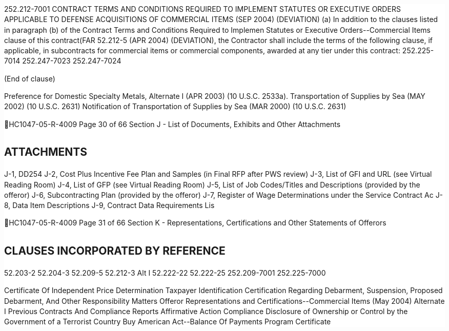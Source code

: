 252.212-7001 CONTRACT TERMS AND CONDITIONS REQUIRED TO IMPLEMENT STATUTES OR EXECUTIVE
ORDERS APPLICABLE TO DEFENSE ACQUISITIONS OF COMMERCIAL ITEMS (SEP 2004) (DEVIATION)
(a) In addition to the clauses listed in paragraph (b) of the Contract Terms and Conditions Required to Implemen
Statutes or Executive Orders--Commercial Items clause of this contract(FAR 52.212-5 (APR 2004) (DEVIATION), the
Contractor shall include the terms of the following clause, if applicable, in subcontracts for commercial items or
commercial components, awarded at any tier under this contract:
252.225-7014
252.247-7023
252.247-7024

(End of clause)

Preference for Domestic Specialty Metals, Alternate I (APR 2003) (10
U.S.C. 2533a).
Transportation of Supplies by Sea (MAY 2002) (10 U.S.C. 2631)
Notification of Transportation of Supplies by Sea (MAR 2000) (10
U.S.C. 2631)

HC1047-05-R-4009
Page 30 of 66
Section J - List of Documents, Exhibits and Other Attachments
## ATTACHMENTS
J-1, DD254
J-2, Cost Plus Incentive Fee Plan and Samples (in Final RFP after PWS review)
J-3, List of GFI and URL (see Virtual Reading Room)
J-4, List of GFP (see Virtual Reading Room)
J-5, List of Job Codes/Titles and Descriptions (provided by the offeror)
J-6, Subcontracting Plan (provided by the offeror)
J-7, Register of Wage Determinations under the Service Contract Ac
J-8, Data Item Descriptions
J-9, Contract Data Requirements Lis

HC1047-05-R-4009
Page 31 of 66
Section K - Representations, Certifications and Other Statements of Offerors
## CLAUSES INCORPORATED BY REFERENCE

52.203-2
52.204-3
52.209-5
52.212-3 Alt I
52.222-22
52.222-25
252.209-7001
252.225-7000

Certificate Of Independent Price Determination
Taxpayer Identification
Certification Regarding Debarment, Suspension, Proposed
Debarment, And Other Responsibility Matters
Offeror Representations and Certifications--Commercial Items
(May 2004) Alternate I
Previous Contracts And Compliance Reports
Affirmative Action Compliance
Disclosure of Ownership or Control by the Government of a
Terrorist Country
Buy American Act--Balance Of Payments Program Certificate
